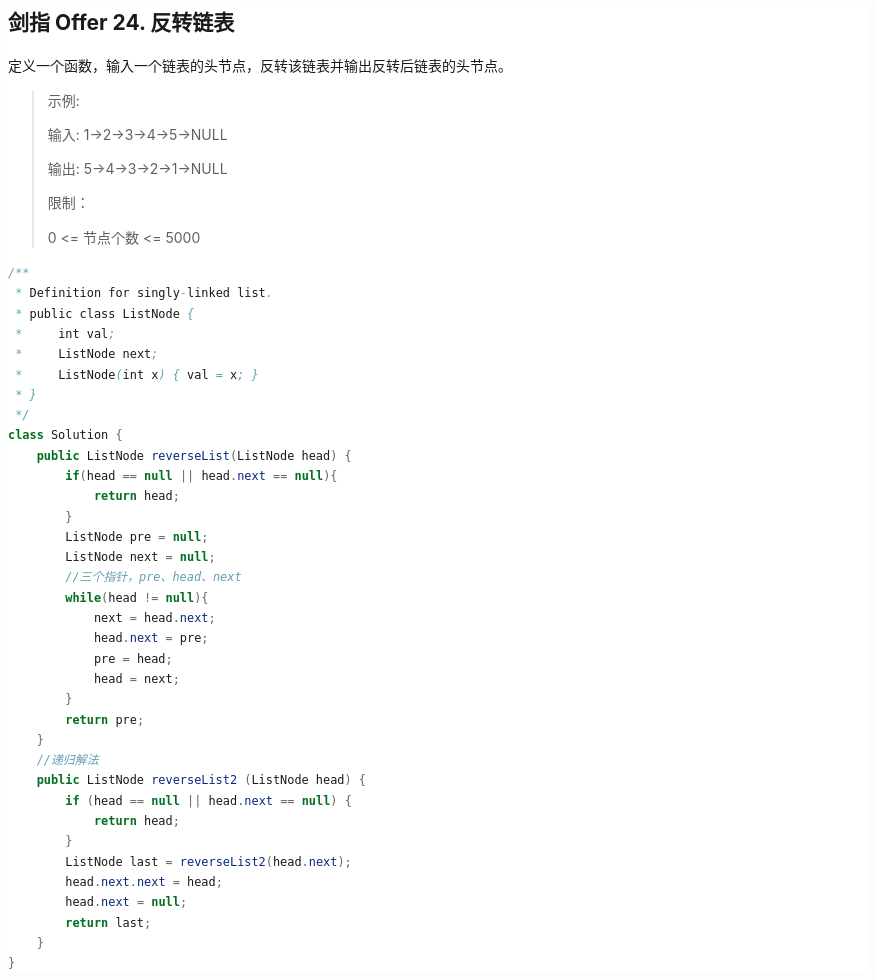 ## 剑指 Offer 24. 反转链表

定义一个函数，输入一个链表的头节点，反转该链表并输出反转后链表的头节点。

>   示例:
>
>   输入: 1->2->3->4->5->NULL
>
>   输出: 5->4->3->2->1->NULL
>
>
>   限制：
>
>   0 <= 节点个数 <= 5000
>

```java
/**
 * Definition for singly-linked list.
 * public class ListNode {
 *     int val;
 *     ListNode next;
 *     ListNode(int x) { val = x; }
 * }
 */
class Solution {
    public ListNode reverseList(ListNode head) {
        if(head == null || head.next == null){
            return head;
        }
        ListNode pre = null;
        ListNode next = null;
        //三个指针，pre、head、next
        while(head != null){
            next = head.next;
            head.next = pre;
            pre = head;
            head = next;
        }
        return pre;
    }
    //递归解法
    public ListNode reverseList2 (ListNode head) {
        if (head == null || head.next == null) {
            return head;
        }
        ListNode last = reverseList2(head.next);
        head.next.next = head;
        head.next = null;
        return last;
    }
}
```
